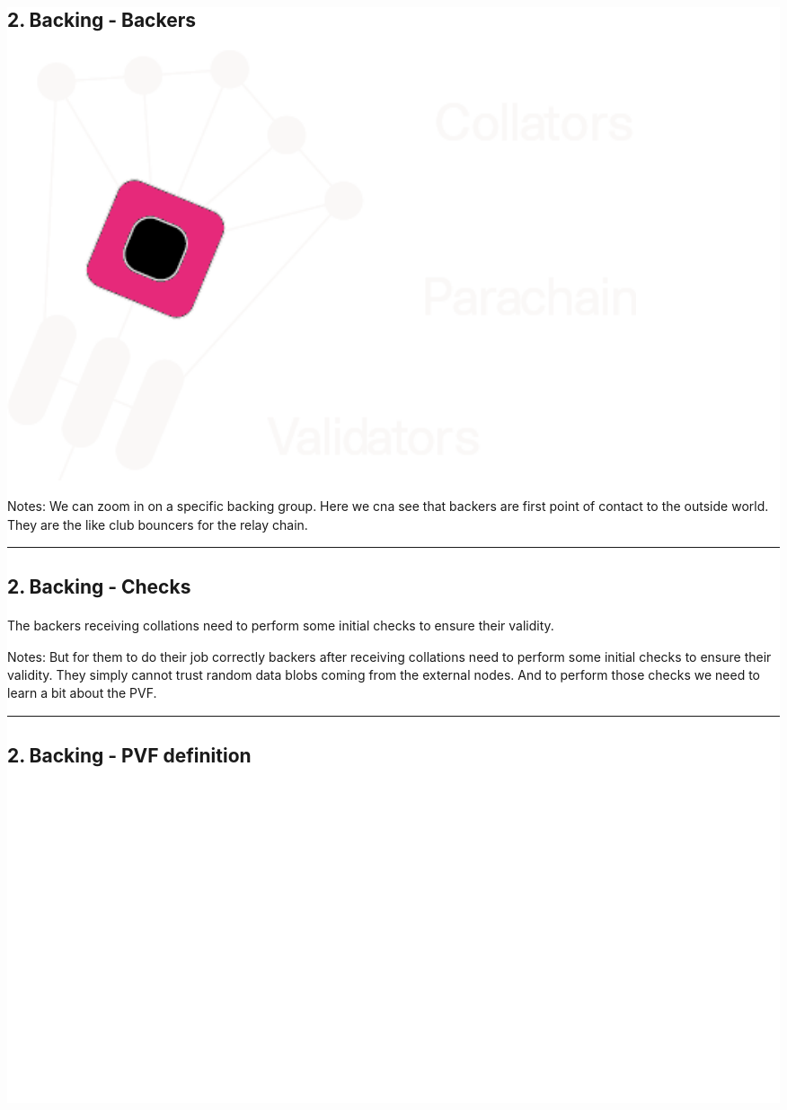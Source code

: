 ## 2. Backing - Backers

<img rounded style="width: 700px" src="./assets/execution-sharding/polkadot-architecture-simple-zoom.png" />

Notes:
We can zoom in on a specific backing group. Here we cna see that backers are first point of contact to the outside world. They are the like club bouncers for the relay chain.

---

## 2. Backing - Checks

The backers receiving collations need to perform some initial checks to ensure their validity.

Notes:
But for them to do their job correctly backers after receiving collations need to perform some initial checks to ensure their validity. They simply cannot trust random data blobs coming from the external nodes. And to perform those checks we need to learn a bit about the PVF.

---

## 2. Backing - PVF definition

<img rounded style="width: 1000px" src="./assets/execution-sharding/runtime_validation_2.svg" />
